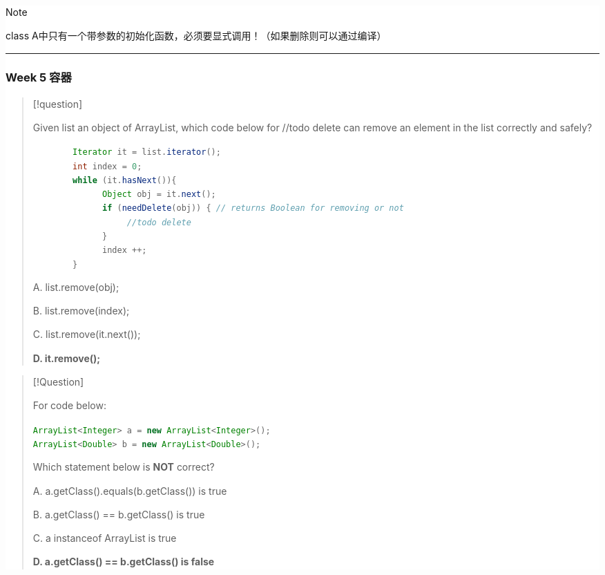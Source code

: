 > [!note]
>
> class A中只有一个带参数的初始化函数，必须要显式调用！（如果删除则可以通过编译）

---

### Week 5 容器

> [!question]
>
> Given list an object of ArrayList, which code below for //todo delete can remove an element in the list correctly and safely?
>
> ```Java
>         Iterator it = list.iterator();
>         int index = 0;
>         while (it.hasNext()){
>               Object obj = it.next();
>               if (needDelete(obj)) { // returns Boolean for removing or not
>                    //todo delete
>               }
>               index ++;
>         }
> ```
>
> A. list.remove(obj);
>
> B. list.remove(index);
>
> C. list.remove(it.next());
>
> **D. it.remove();**

> [!Question]
>
> For code below:
>
> ```Java
> ArrayList<Integer> a = new ArrayList<Integer>();
> ArrayList<Double> b = new ArrayList<Double>();
> ```
>
> Which statement below is **NOT** correct?
>
> A. a.getClass().equals(b.getClass()) is true
>
> B. a.getClass() == b.getClass() is true
>
> C. a instanceof ArrayList is true
>
> **D. a.getClass() == b.getClass() is false**

